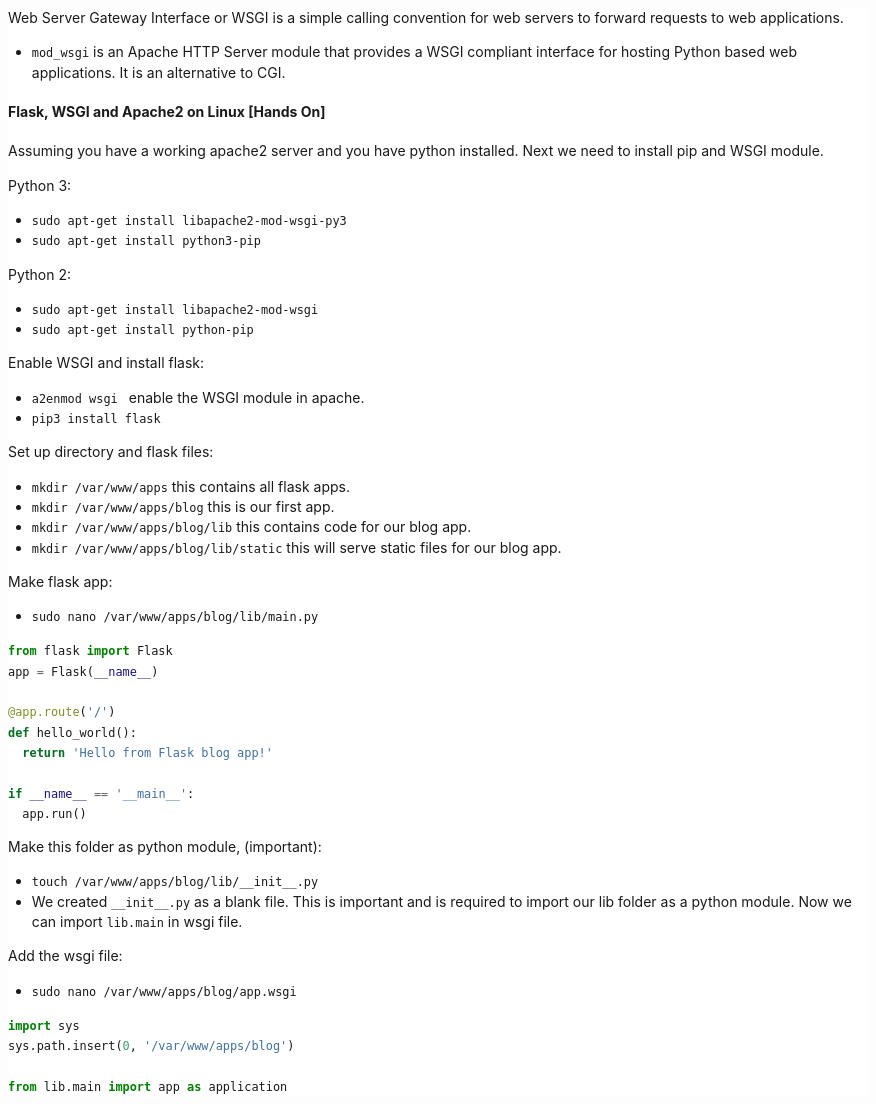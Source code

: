 Web Server Gateway Interface or WSGI is a simple calling convention for web servers to forward requests to web applications.

- `mod_wsgi` is an Apache HTTP Server module that provides a WSGI compliant interface for hosting Python based web applications. It is an alternative to CGI.

#### Flask, WSGI and Apache2 on Linux [Hands On]

Assuming you have a working apache2 server and you have python installed. Next we need to install pip and WSGI module.

Python 3:
- `sudo apt-get install libapache2-mod-wsgi-py3`
- `sudo apt-get install python3-pip`

Python 2:
- `sudo apt-get install libapache2-mod-wsgi`
- `sudo apt-get install python-pip`

Enable WSGI and install flask:
- `a2enmod wsgi ` enable the WSGI module in apache.
- `pip3 install flask`

Set up directory and flask files:
- `mkdir /var/www/apps` this contains all flask apps.
- `mkdir /var/www/apps/blog` this is our first app.
- `mkdir /var/www/apps/blog/lib` this contains code for our blog app.
- `mkdir /var/www/apps/blog/lib/static` this will serve static files for our blog app.

Make flask app:
- `sudo nano /var/www/apps/blog/lib/main.py`

```py
from flask import Flask
app = Flask(__name__)

@app.route('/')
def hello_world():
  return 'Hello from Flask blog app!'

if __name__ == '__main__':
  app.run()
```

Make this folder as python module, (important):
- `touch /var/www/apps/blog/lib/__init__.py`
- We created `__init__.py` as a blank file. This is important and is required to import our lib folder as a python module. Now we can import `lib.main` in wsgi file.

Add the wsgi file:
- `sudo nano /var/www/apps/blog/app.wsgi`

```py
import sys
sys.path.insert(0, '/var/www/apps/blog')

from lib.main import app as application
```
